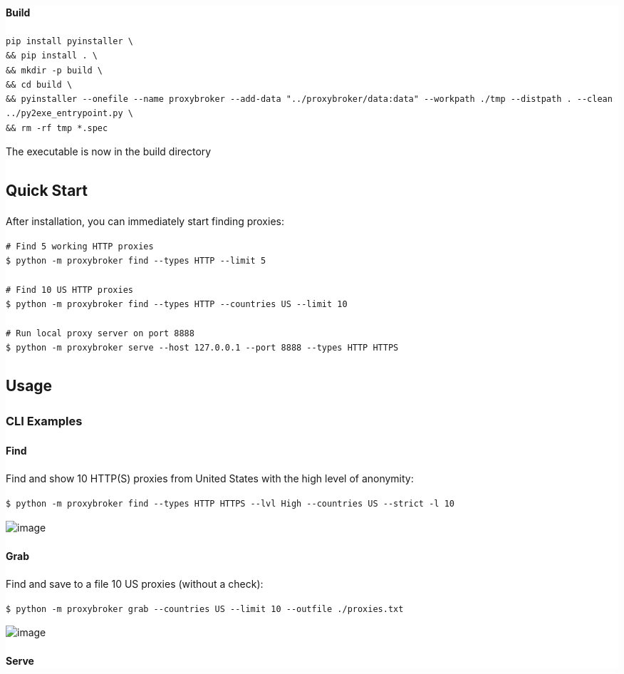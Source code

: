 #### Build

```
pip install pyinstaller \
&& pip install . \
&& mkdir -p build \
&& cd build \
&& pyinstaller --onefile --name proxybroker --add-data "../proxybroker/data:data" --workpath ./tmp --distpath . --clean ../py2exe_entrypoint.py \
&& rm -rf tmp *.spec
```

The executable is now in the build directory

Quick Start
-----------

After installation, you can immediately start finding proxies:

``` {.sourceCode .bash}
# Find 5 working HTTP proxies
$ python -m proxybroker find --types HTTP --limit 5

# Find 10 US HTTP proxies
$ python -m proxybroker find --types HTTP --countries US --limit 10

# Run local proxy server on port 8888
$ python -m proxybroker serve --host 127.0.0.1 --port 8888 --types HTTP HTTPS
```

Usage
-----

### CLI Examples

#### Find

Find and show 10 HTTP(S) proxies from United States with the high level of anonymity:

``` {.sourceCode .bash}
$ python -m proxybroker find --types HTTP HTTPS --lvl High --countries US --strict -l 10
```

![image](https://raw.githubusercontent.com/constverum/ProxyBroker/master/docs/source/_static/cli_find_example.gif)

#### Grab

Find and save to a file 10 US proxies (without a check):

``` {.sourceCode .bash}
$ python -m proxybroker grab --countries US --limit 10 --outfile ./proxies.txt
```

![image](https://raw.githubusercontent.com/constverum/ProxyBroker/master/docs/source/_static/cli_grab_example.gif)

#### Serve
